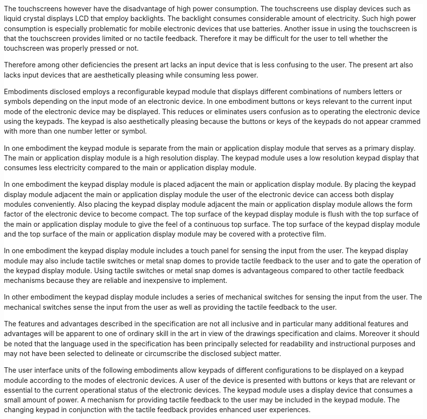 The touchscreens however have the disadvantage of high power consumption. The touchscreens use display devices such as liquid crystal displays LCD that employ backlights. The backlight consumes considerable amount of electricity. Such high power consumption is especially problematic for mobile electronic devices that use batteries. Another issue in using the touchscreen is that the touchscreen provides limited or no tactile feedback. Therefore it may be difficult for the user to tell whether the touchscreen was properly pressed or not.

Therefore among other deficiencies the present art lacks an input device that is less confusing to the user. The present art also lacks input devices that are aesthetically pleasing while consuming less power.

Embodiments disclosed employs a reconfigurable keypad module that displays different combinations of numbers letters or symbols depending on the input mode of an electronic device. In one embodiment buttons or keys relevant to the current input mode of the electronic device may be displayed. This reduces or eliminates users confusion as to operating the electronic device using the keypads. The keypad is also aesthetically pleasing because the buttons or keys of the keypads do not appear crammed with more than one number letter or symbol.

In one embodiment the keypad module is separate from the main or application display module that serves as a primary display. The main or application display module is a high resolution display. The keypad module uses a low resolution keypad display that consumes less electricity compared to the main or application display module.

In one embodiment the keypad display module is placed adjacent the main or application display module. By placing the keypad display module adjacent the main or application display module the user of the electronic device can access both display modules conveniently. Also placing the keypad display module adjacent the main or application display module allows the form factor of the electronic device to become compact. The top surface of the keypad display module is flush with the top surface of the main or application display module to give the feel of a continuous top surface. The top surface of the keypad display module and the top surface of the main or application display module may be covered with a protective film.

In one embodiment the keypad display module includes a touch panel for sensing the input from the user. The keypad display module may also include tactile switches or metal snap domes to provide tactile feedback to the user and to gate the operation of the keypad display module. Using tactile switches or metal snap domes is advantageous compared to other tactile feedback mechanisms because they are reliable and inexpensive to implement.

In other embodiment the keypad display module includes a series of mechanical switches for sensing the input from the user. The mechanical switches sense the input from the user as well as providing the tactile feedback to the user.

The features and advantages described in the specification are not all inclusive and in particular many additional features and advantages will be apparent to one of ordinary skill in the art in view of the drawings specification and claims. Moreover it should be noted that the language used in the specification has been principally selected for readability and instructional purposes and may not have been selected to delineate or circumscribe the disclosed subject matter.

The user interface units of the following embodiments allow keypads of different configurations to be displayed on a keypad module according to the modes of electronic devices. A user of the device is presented with buttons or keys that are relevant or essential to the current operational status of the electronic devices. The keypad module uses a display device that consumes a small amount of power. A mechanism for providing tactile feedback to the user may be included in the keypad module. The changing keypad in conjunction with the tactile feedback provides enhanced user experiences.
